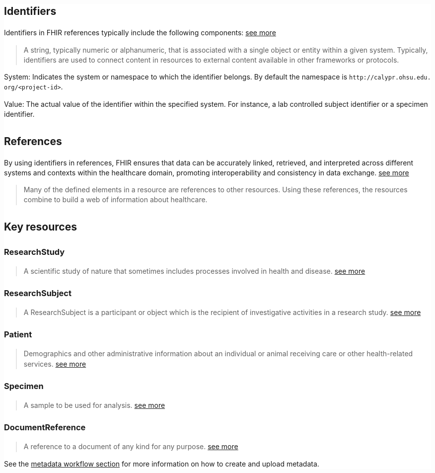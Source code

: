 ## Identifiers

Identifiers in FHIR references typically include the following components: [see more](https://hl7.org/fhir/datatypes.html#Identifier)

> A string, typically numeric or alphanumeric, that is associated with a single object or entity within a given system. Typically, identifiers are used to connect content in resources to external content available in other frameworks or protocols.

System: Indicates the system or namespace to which the identifier belongs. By default the namespace is `http://calypr.ohsu.edu.org/<project-id>`.

Value: The actual value of the identifier within the specified system. For instance, a lab controlled subject identifier or a specimen identifier.



## References

By using identifiers in references, FHIR ensures that data can be accurately linked, retrieved, and interpreted across different systems and contexts within the healthcare domain, promoting interoperability and consistency in data exchange. [see more](https://hl7.org/fhir/references.html)

> Many of the defined elements in a resource are references to other resources. Using these references, the resources combine to build a web of information about healthcare.


## Key resources

### ResearchStudy
> A scientific study of nature that sometimes includes processes involved in health and disease. [see more](https://hl7.org/fhir/researchstudy.html)

### ResearchSubject
> A ResearchSubject is a participant or object which is the recipient of investigative activities in a research study. [see more](https://hl7.org/fhir/researchsubject.html)


### Patient 
> Demographics and other administrative information about an individual or animal receiving care or other health-related services. [see more](https://hl7.org/fhir/patient.html)

### Specimen

> A sample to be used for analysis. [see more](https://hl7.org/fhir/specimen.html)

### DocumentReference
> A reference to a document of any kind for any purpose. [see more](https://hl7.org/fhir/documentreference.html)


See the  <a href="/workflows/metadata/">metadata workflow section</a> for more information on how to create and upload metadata.
